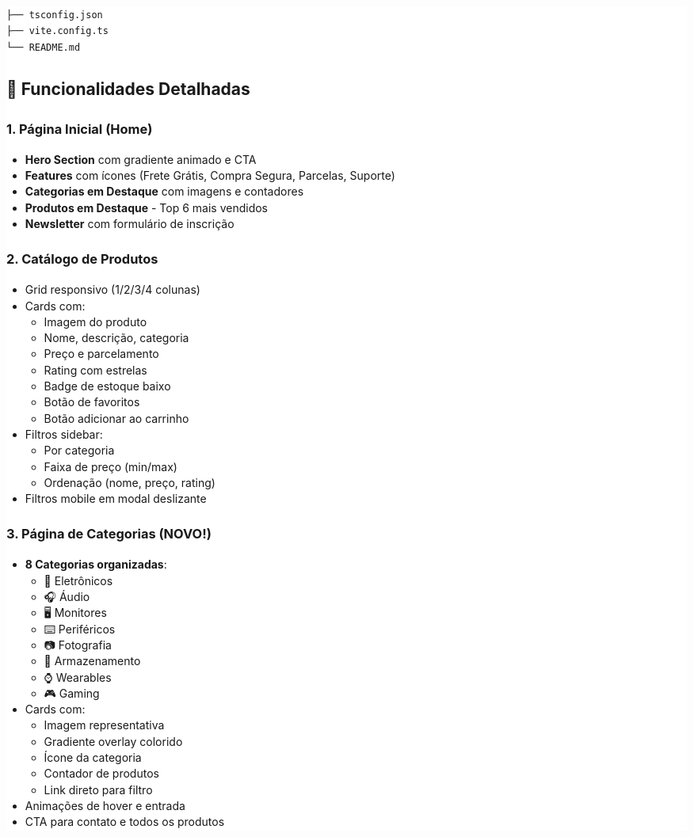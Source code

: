 ```
├── tsconfig.json
├── vite.config.ts
└── README.md
```

## 🎯 Funcionalidades Detalhadas

### 1. Página Inicial (Home)
- **Hero Section** com gradiente animado e CTA
- **Features** com ícones (Frete Grátis, Compra Segura, Parcelas, Suporte)
- **Categorias em Destaque** com imagens e contadores
- **Produtos em Destaque** - Top 6 mais vendidos
- **Newsletter** com formulário de inscrição

### 2. Catálogo de Produtos
- Grid responsivo (1/2/3/4 colunas)
- Cards com:
  - Imagem do produto
  - Nome, descrição, categoria
  - Preço e parcelamento
  - Rating com estrelas
  - Badge de estoque baixo
  - Botão de favoritos
  - Botão adicionar ao carrinho
- Filtros sidebar:
  - Por categoria
  - Faixa de preço (min/max)
  - Ordenação (nome, preço, rating)
- Filtros mobile em modal deslizante

### 3. Página de Categorias (NOVO!)
- **8 Categorias organizadas**:
  - 📱 Eletrônicos
  - 🎧 Áudio
  - 🖥️ Monitores
  - ⌨️ Periféricos
  - 📷 Fotografia
  - 💾 Armazenamento
  - ⌚ Wearables
  - 🎮 Gaming
- Cards com:
  - Imagem representativa
  - Gradiente overlay colorido
  - Ícone da categoria
  - Contador de produtos
  - Link direto para filtro
- Animações de hover e entrada
- CTA para contato e todos os produtos
